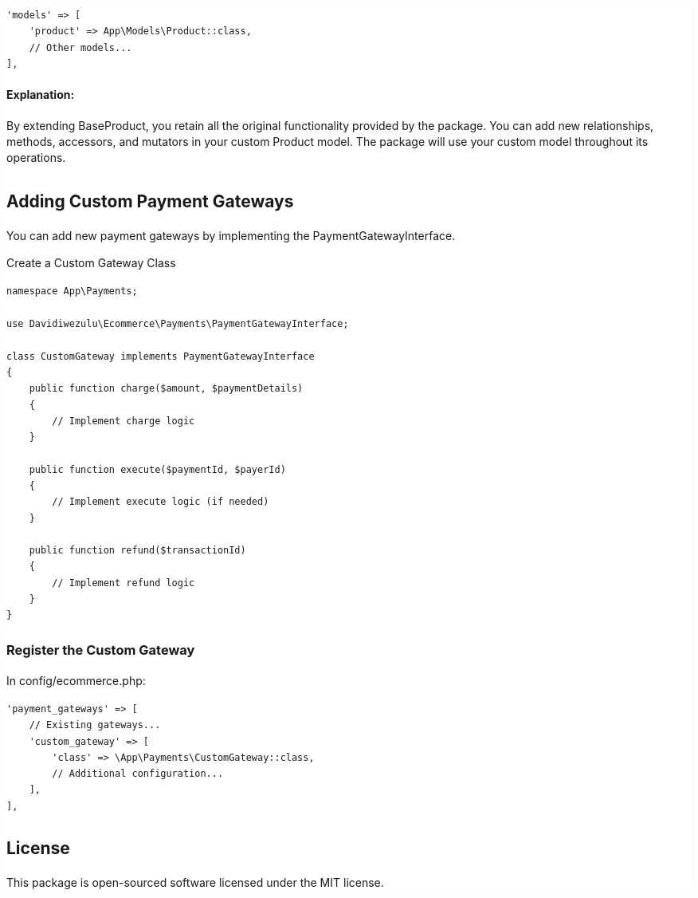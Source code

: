 ``` 
'models' => [
    'product' => App\Models\Product::class,
    // Other models...
],
```
#### Explanation:
By extending BaseProduct, you retain all the original functionality provided by the package. You can add new relationships, methods, accessors, and mutators in your custom Product model. The package will use your custom model throughout its operations.

## Adding Custom Payment Gateways
You can add new payment gateways by implementing the PaymentGatewayInterface.

Create a Custom Gateway Class
``` 
namespace App\Payments;

use Davidiwezulu\Ecommerce\Payments\PaymentGatewayInterface;

class CustomGateway implements PaymentGatewayInterface
{
    public function charge($amount, $paymentDetails)
    {
        // Implement charge logic
    }

    public function execute($paymentId, $payerId)
    {
        // Implement execute logic (if needed)
    }

    public function refund($transactionId)
    {
        // Implement refund logic
    }
}
```

### Register the Custom Gateway
In config/ecommerce.php:

``` 
'payment_gateways' => [
    // Existing gateways...
    'custom_gateway' => [
        'class' => \App\Payments\CustomGateway::class,
        // Additional configuration...
    ],
],
```
## License
This package is open-sourced software licensed under the MIT license.
